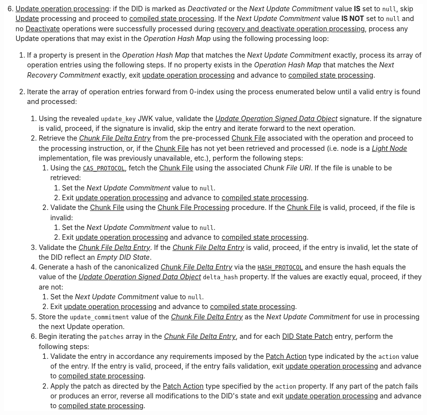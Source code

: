 6. [Update operation processing](#update-operation-processing): if the DID is marked as _Deactivated_ or the _Next Update Commitment_ value ****IS**** set to `null`, skip [Update](#update) processing and proceed to [compiled state processing](#compiled-state-processing). If the _Next Update Commitment_ value ****IS NOT**** set to `null` and no [Deactivate](#deactivate) operations were successfully processed during [recovery and deactivate operation processing](#recovery-deactivate-operation-processing), process any Update operations that may exist in the _Operation Hash Map_ using the following processing loop:

    1. If a property is present in the _Operation Hash Map_ that matches the _Next Update Commitment_ exactly, process its array of operation entries using the following steps. If no property exists in the _Operation Hash Map_ that matches the _Next Recovery Commitment_ exactly, exit [update operation processing](#update-operation-processing) and advance to [compiled state processing](#compiled-state-processing).
    2. Iterate the array of operation entries forward from 0-index using the process enumerated below until a valid entry is found and processed:
      
        1. Using the revealed `update_key` JWK value, validate the [_Update Operation Signed Data Object_](#update-signed-data-object) signature. If the signature is valid, proceed, if the signature is invalid, skip the entry and iterate forward to the next operation.
        2. Retrieve the [_Chunk File Delta Entry_](#chunk-file-delta-entry) from the pre-processed [Chunk File](#chunk-file) associated with the operation and proceed to the processing instruction, or, if the [Chunk File](#chunk-file) has not yet been retrieved and processed (i.e. node is a [_Light Node_](#light-node) implementation, file was previously unavailable, etc.), perform the following steps:
            1. Using the [`CAS_PROTOCOL`](#cas-protocol), fetch the [Chunk File](#chunk-files) using the associated _Chunk File URI_. If the file is unable to be retrieved:
                1. Set the _Next Update Commitment_ value to `null`.
                2. Exit [update operation processing](#update-operation-processing) and advance to [compiled state processing](#compiled-state-processing).
            2. Validate the [Chunk File](#chunk-file) using the [Chunk File Processing](#chunk-file-processing) procedure. If the [Chunk File](#chunk-file) is valid, proceed, if the file is invalid:
                1. Set the _Next Update Commitment_ value to `null`.
                2. Exit [update operation processing](#update-operation-processing) and advance to [compiled state processing](#compiled-state-processing).
        3. Validate the [_Chunk File Delta Entry_](#chunk-file-delta-entry). If the [_Chunk File Delta Entry_](#chunk-file-delta-entry) is valid, proceed, if the entry is invalid, let the state of the DID reflect an _Empty DID State_.
        4. Generate a hash of the canonicalized [_Chunk File Delta Entry_](#chunk-file-delta-entry) via the [`HASH_PROTOCOL`](#hash-protocol) and ensure the hash equals the value of the [_Update Operation Signed Data Object_](#update-signed-data-object) `delta_hash` property. If the values are exactly equal, proceed, if they are not:
            1. Set the _Next Update Commitment_ value to `null`.
            2. Exit [update operation processing](#update-operation-processing) and advance to [compiled state processing](#compiled-state-processing).
        5. Store the `update_commitment` value of the [_Chunk File Delta Entry_](#chunk-file-delta-entry) as the _Next Update Commitment_ for use in processing the next Update operation.
        6. Begin iterating the `patches` array in the [_Chunk File Delta Entry_](#chunk-file-delta-entry), and for each [DID State Patch](#did-state-patch) entry, perform the following steps:
            1. Validate the entry in accordance any requirements imposed by the [Patch Action](#standard-patch-actions) type indicated by the `action` value of the entry. If the entry is valid, proceed, if the entry fails validation, exit [update operation processing](#update-operation-processing) and advance to [compiled state processing](#compiled-state-processing).
            2. Apply the patch as directed by the [Patch Action](#standard-patch-actions) type specified by the `action` property. If any part of the patch fails or produces an error, reverse all modifications to the DID's state and exit [update operation processing](#update-operation-processing) and advance to [compiled state processing](#compiled-state-processing).

